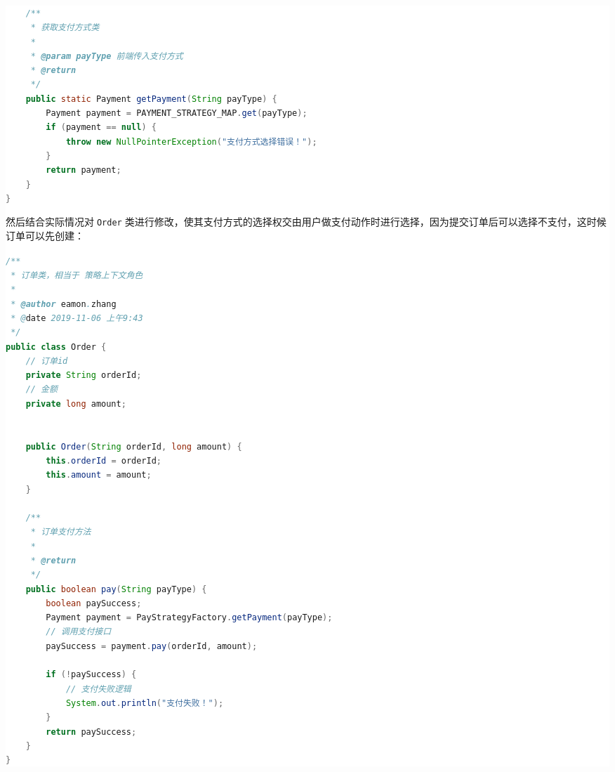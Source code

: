 ```java
    /**
     * 获取支付方式类
     *
     * @param payType 前端传入支付方式
     * @return
     */
    public static Payment getPayment(String payType) {
        Payment payment = PAYMENT_STRATEGY_MAP.get(payType);
        if (payment == null) {
            throw new NullPointerException("支付方式选择错误！");
        }
        return payment;
    }
}
```

然后结合实际情况对 `Order` 类进行修改，使其支付方式的选择权交由用户做支付动作时进行选择，因为提交订单后可以选择不支付，这时候订单可以先创建：
```java
/**
 * 订单类，相当于 策略上下文角色
 *
 * @author eamon.zhang
 * @date 2019-11-06 上午9:43
 */
public class Order {
    // 订单id
    private String orderId;
    // 金额
    private long amount;


    public Order(String orderId, long amount) {
        this.orderId = orderId;
        this.amount = amount;
    }

    /**
     * 订单支付方法
     *
     * @return
     */
    public boolean pay(String payType) {
        boolean paySuccess;
        Payment payment = PayStrategyFactory.getPayment(payType);
        // 调用支付接口
        paySuccess = payment.pay(orderId, amount);

        if (!paySuccess) {
            // 支付失败逻辑
            System.out.println("支付失败！");
        }
        return paySuccess;
    }
}
```
